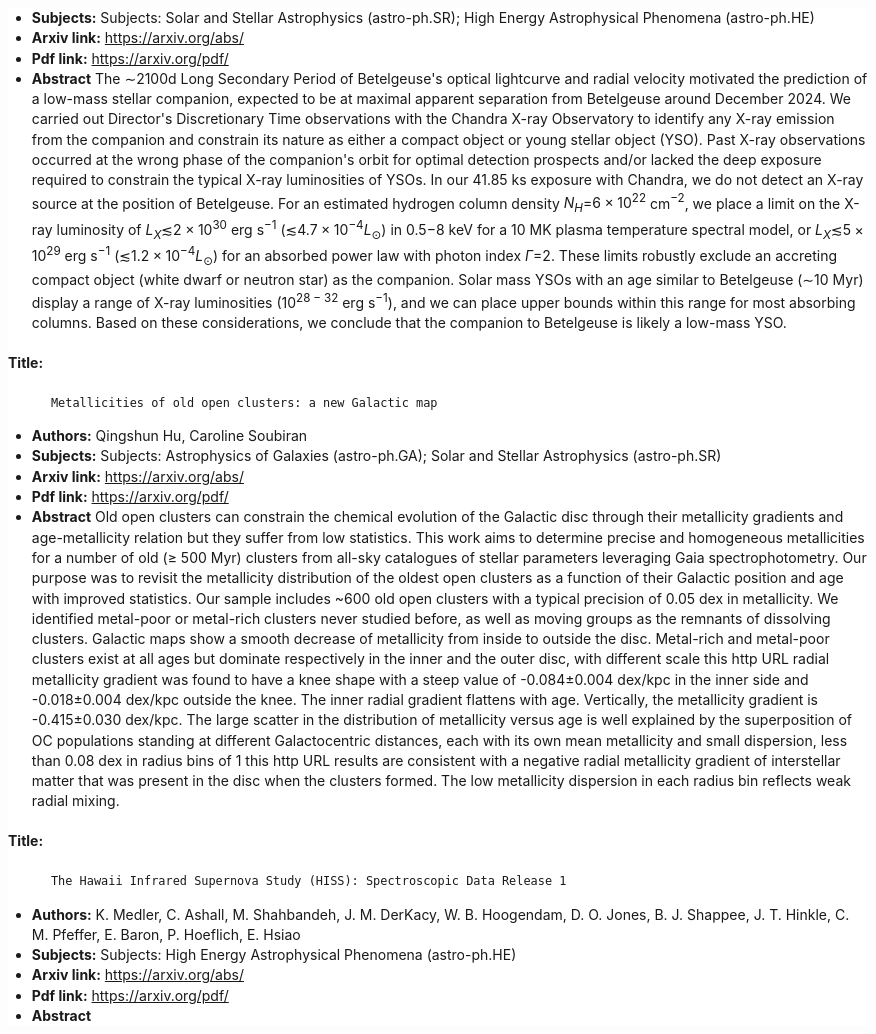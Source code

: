  - **Subjects:** Subjects:
Solar and Stellar Astrophysics (astro-ph.SR); High Energy Astrophysical Phenomena (astro-ph.HE)
 - **Arxiv link:** https://arxiv.org/abs/
 - **Pdf link:** https://arxiv.org/pdf/
 - **Abstract**
 The $\sim$$2100$d Long Secondary Period of Betelgeuse's optical lightcurve and radial velocity motivated the prediction of a low-mass stellar companion, expected to be at maximal apparent separation from Betelgeuse around December 2024. We carried out Director's Discretionary Time observations with the Chandra X-ray Observatory to identify any X-ray emission from the companion and constrain its nature as either a compact object or young stellar object (YSO). Past X-ray observations occurred at the wrong phase of the companion's orbit for optimal detection prospects and/or lacked the deep exposure required to constrain the typical X-ray luminosities of YSOs. In our 41.85 ks exposure with Chandra, we do not detect an X-ray source at the position of Betelgeuse. For an estimated hydrogen column density $N_H$$=$$6\times10^{22}$ cm$^{-2}$, we place a limit on the X-ray luminosity of $L_X$$\lesssim$$2\times10^{30}$ erg s$^{-1}$ ($\lesssim$$4.7\times10^{-4}L_\odot$) in $0.5$$-$$8$ keV for a 10 MK plasma temperature spectral model, or $L_X$$\lesssim$$5\times10^{29}$ erg s$^{-1}$ ($\lesssim$$1.2\times10^{-4}L_\odot$) for an absorbed power law with photon index $\Gamma$$=$$2$. These limits robustly exclude an accreting compact object (white dwarf or neutron star) as the companion. Solar mass YSOs with an age similar to Betelgeuse ($\sim$10 Myr) display a range of X-ray luminosities ($10^{28-32}$ erg s$^{-1}$), and we can place upper bounds within this range for most absorbing columns. Based on these considerations, we conclude that the companion to Betelgeuse is likely a low-mass YSO.
#### Title:
          Metallicities of old open clusters: a new Galactic map
 - **Authors:** Qingshun Hu, Caroline Soubiran
 - **Subjects:** Subjects:
Astrophysics of Galaxies (astro-ph.GA); Solar and Stellar Astrophysics (astro-ph.SR)
 - **Arxiv link:** https://arxiv.org/abs/
 - **Pdf link:** https://arxiv.org/pdf/
 - **Abstract**
 Old open clusters can constrain the chemical evolution of the Galactic disc through their metallicity gradients and age-metallicity relation but they suffer from low statistics. This work aims to determine precise and homogeneous metallicities for a number of old ($\geq$ 500 Myr) clusters from all-sky catalogues of stellar parameters leveraging Gaia spectrophotometry. Our purpose was to revisit the metallicity distribution of the oldest open clusters as a function of their Galactic position and age with improved statistics. Our sample includes ~600 old open clusters with a typical precision of 0.05 dex in metallicity. We identified metal-poor or metal-rich clusters never studied before, as well as moving groups as the remnants of dissolving clusters. Galactic maps show a smooth decrease of metallicity from inside to outside the disc. Metal-rich and metal-poor clusters exist at all ages but dominate respectively in the inner and the outer disc, with different scale this http URL radial metallicity gradient was found to have a knee shape with a steep value of -0.084$\pm$0.004 dex/kpc in the inner side and -0.018$\pm$0.004 dex/kpc outside the knee. The inner radial gradient flattens with age. Vertically, the metallicity gradient is -0.415$\pm$0.030 dex/kpc. The large scatter in the distribution of metallicity versus age is well explained by the superposition of OC populations standing at different Galactocentric distances, each with its own mean metallicity and small dispersion, less than 0.08 dex in radius bins of 1 this http URL results are consistent with a negative radial metallicity gradient of interstellar matter that was present in the disc when the clusters formed. The low metallicity dispersion in each radius bin reflects weak radial mixing.
#### Title:
          The Hawaii Infrared Supernova Study (HISS): Spectroscopic Data Release 1
 - **Authors:** K. Medler, C. Ashall, M. Shahbandeh, J. M. DerKacy, W. B. Hoogendam, D. O. Jones, B. J. Shappee, J. T. Hinkle, C. M. Pfeffer, E. Baron, P. Hoeflich, E. Hsiao
 - **Subjects:** Subjects:
High Energy Astrophysical Phenomena (astro-ph.HE)
 - **Arxiv link:** https://arxiv.org/abs/
 - **Pdf link:** https://arxiv.org/pdf/
 - **Abstract**